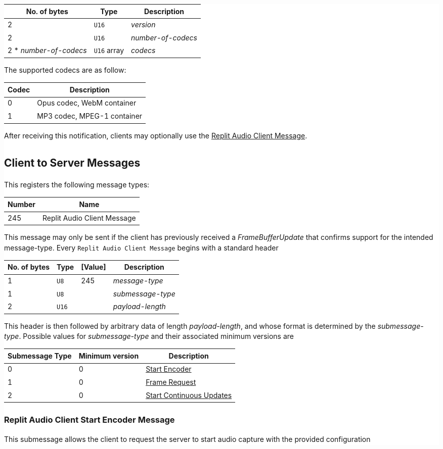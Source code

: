 | No. of bytes           | Type        | Description        |
|------------------------|-------------|--------------------|
| 2                      | `U16`       | _version_          |
| 2                      | `U16`       | _number-of-codecs_ |
| 2 * _number-of-codecs_ | `U16` array | _codecs_           |

The supported codecs are as follow:

| Codec | Description                 |
|-------|-----------------------------|
| 0     | Opus codec, WebM container  |
| 1     | MP3 codec, MPEG-1 container |

After receiving this notification, clients may optionally use the [Replit Audio
Client Message](#replit-audio-client-client-to-server-messages).

## Client to Server Messages

This registers the following message types:

| Number | Name                        |
|--------|-----------------------------|
| 245    | Replit Audio Client Message |

This message may only be sent if the client has previously received a
_FrameBufferUpdate_ that confirms support for the intended message-type. Every
`Replit Audio Client Message` begins with a standard header

| No. of bytes | Type  | [Value] | Description       |
|--------------|-------|---------|-------------------|
| 1            | `U8`  | 245     | _message-type_    |
| 1            | `U8`  |         | _submessage-type_ |
| 2            | `U16` |         | _payload-length_  |

This header is then followed by arbitrary data of length _payload-length_, and
whose format is determined by the _submessage-type_. Possible values for
_submessage-type_ and their associated minimum versions are

| Submessage Type | Minimum version | Description                                                                       |
|-----------------|-----------------|-----------------------------------------------------------------------------------|
| 0               | 0               | [Start Encoder](#replit-audio-client-start-encoder-message)                       |
| 1               | 0               | [Frame Request](#replit-audio-client-frame-request-message)                       |
| 2               | 0               | [Start Continuous Updates](#replit-audio-client-start-continuous-updates-message) |

### Replit Audio Client Start Encoder Message

This submessage allows the client to request the server to start audio capture
with the provided configuration
